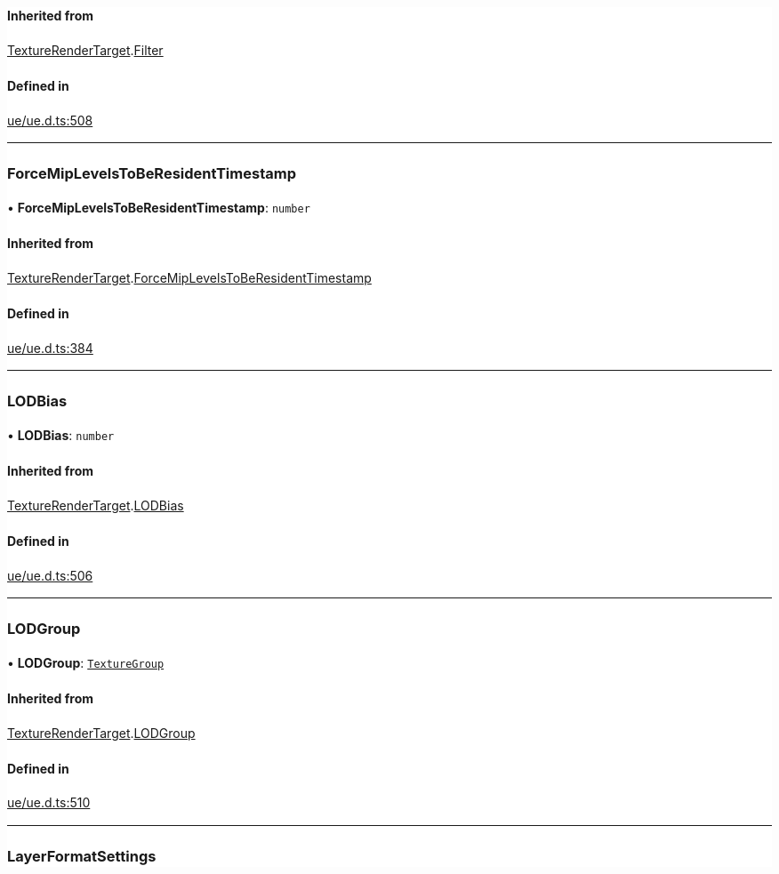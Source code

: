 #### Inherited from

[TextureRenderTarget](ue_ue.TextureRenderTarget.md).[Filter](ue_ue.TextureRenderTarget.md#filter)

#### Defined in

[ue/ue.d.ts:508](https://github.com/YugMetaverse/yug_typings/blob/25cad34/ue/ue.d.ts#L508)

___

### ForceMipLevelsToBeResidentTimestamp

• **ForceMipLevelsToBeResidentTimestamp**: `number`

#### Inherited from

[TextureRenderTarget](ue_ue.TextureRenderTarget.md).[ForceMipLevelsToBeResidentTimestamp](ue_ue.TextureRenderTarget.md#forcemiplevelstoberesidenttimestamp)

#### Defined in

[ue/ue.d.ts:384](https://github.com/YugMetaverse/yug_typings/blob/25cad34/ue/ue.d.ts#L384)

___

### LODBias

• **LODBias**: `number`

#### Inherited from

[TextureRenderTarget](ue_ue.TextureRenderTarget.md).[LODBias](ue_ue.TextureRenderTarget.md#lodbias)

#### Defined in

[ue/ue.d.ts:506](https://github.com/YugMetaverse/yug_typings/blob/25cad34/ue/ue.d.ts#L506)

___

### LODGroup

• **LODGroup**: [`TextureGroup`](../enums/ue_ue.TextureGroup.md)

#### Inherited from

[TextureRenderTarget](ue_ue.TextureRenderTarget.md).[LODGroup](ue_ue.TextureRenderTarget.md#lodgroup)

#### Defined in

[ue/ue.d.ts:510](https://github.com/YugMetaverse/yug_typings/blob/25cad34/ue/ue.d.ts#L510)

___

### LayerFormatSettings
